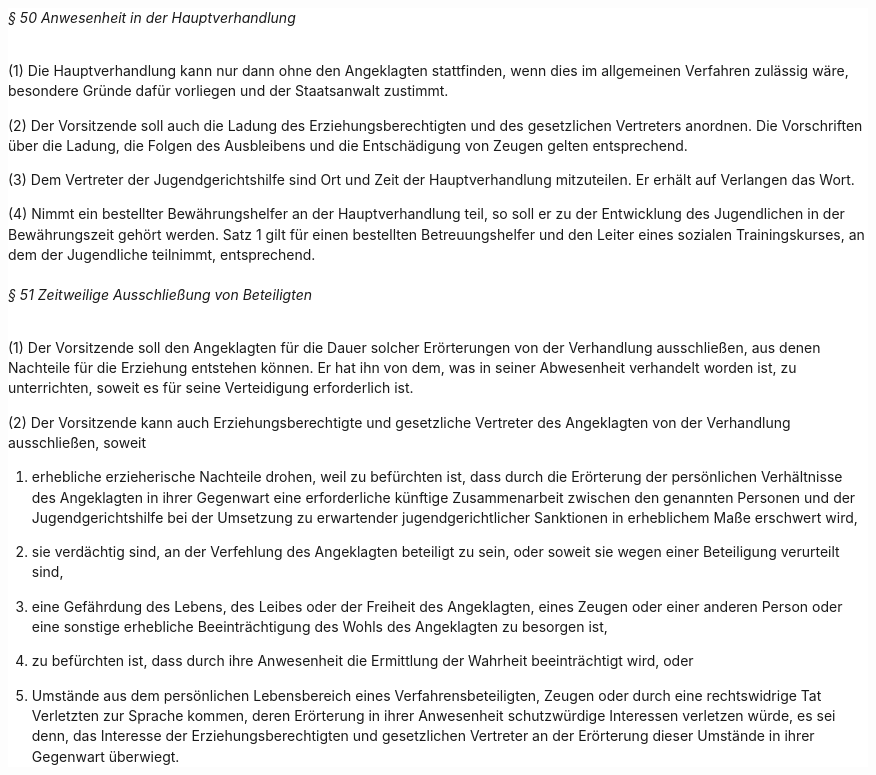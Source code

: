 
###### § 50 Anwesenheit in der Hauptverhandlung

(1) Die Hauptverhandlung kann nur dann ohne den Angeklagten
stattfinden, wenn dies im allgemeinen Verfahren zulässig wäre,
besondere Gründe dafür vorliegen und der Staatsanwalt zustimmt.

(2) Der Vorsitzende soll auch die Ladung des Erziehungsberechtigten
und des gesetzlichen Vertreters anordnen. Die Vorschriften über die
Ladung, die Folgen des Ausbleibens und die Entschädigung von Zeugen
gelten entsprechend.

(3) Dem Vertreter der Jugendgerichtshilfe sind Ort und Zeit der
Hauptverhandlung mitzuteilen. Er erhält auf Verlangen das Wort.

(4) Nimmt ein bestellter Bewährungshelfer an der Hauptverhandlung
teil, so soll er zu der Entwicklung des Jugendlichen in der
Bewährungszeit gehört werden. Satz 1 gilt für einen bestellten
Betreuungshelfer und den Leiter eines sozialen Trainingskurses, an dem
der Jugendliche teilnimmt, entsprechend.


###### § 51 Zeitweilige Ausschließung von Beteiligten

(1) Der Vorsitzende soll den Angeklagten für die Dauer solcher
Erörterungen von der Verhandlung ausschließen, aus denen Nachteile für
die Erziehung entstehen können. Er hat ihn von dem, was in seiner
Abwesenheit verhandelt worden ist, zu unterrichten, soweit es für
seine Verteidigung erforderlich ist.

(2) Der Vorsitzende kann auch Erziehungsberechtigte und gesetzliche
Vertreter des Angeklagten von der Verhandlung ausschließen, soweit

1.  erhebliche erzieherische Nachteile drohen, weil zu befürchten ist,
    dass durch die Erörterung der persönlichen Verhältnisse des
    Angeklagten in ihrer Gegenwart eine erforderliche künftige
    Zusammenarbeit zwischen den genannten Personen und der
    Jugendgerichtshilfe bei der Umsetzung zu erwartender
    jugendgerichtlicher Sanktionen in erheblichem Maße erschwert wird,


2.  sie verdächtig sind, an der Verfehlung des Angeklagten beteiligt zu
    sein, oder soweit sie wegen einer Beteiligung verurteilt sind,


3.  eine Gefährdung des Lebens, des Leibes oder der Freiheit des
    Angeklagten, eines Zeugen oder einer anderen Person oder eine sonstige
    erhebliche Beeinträchtigung des Wohls des Angeklagten zu besorgen ist,


4.  zu befürchten ist, dass durch ihre Anwesenheit die Ermittlung der
    Wahrheit beeinträchtigt wird, oder


5.  Umstände aus dem persönlichen Lebensbereich eines
    Verfahrensbeteiligten, Zeugen oder durch eine rechtswidrige Tat
    Verletzten zur Sprache kommen, deren Erörterung in ihrer Anwesenheit
    schutzwürdige Interessen verletzen würde, es sei denn, das Interesse
    der Erziehungsberechtigten und gesetzlichen Vertreter an der
    Erörterung dieser Umstände in ihrer Gegenwart überwiegt.
